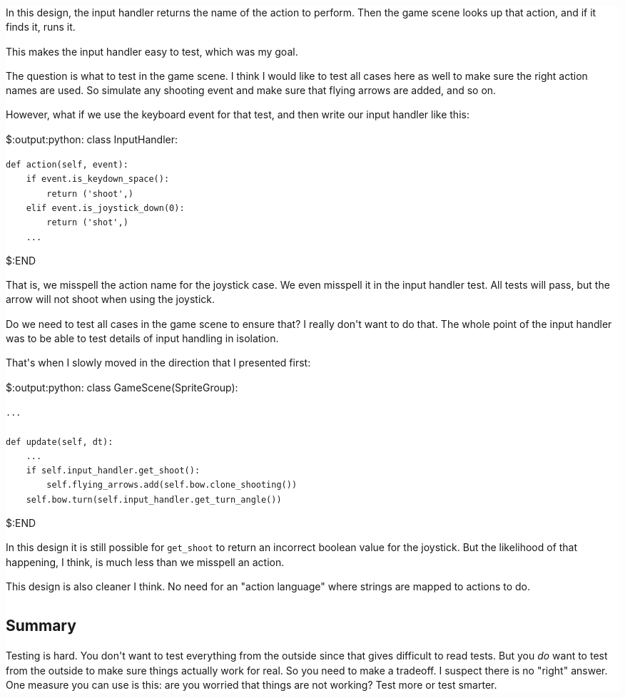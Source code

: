 In this design, the input handler returns the name of the action to perform.
Then the game scene looks up that action, and if it finds it, runs it.

This makes the input handler easy to test, which was my goal.

The question is what to test in the game scene. I think I would like to test
all cases here as well to make sure the right action names are used. So
simulate any shooting event and make sure that flying arrows are added, and so
on.

However, what if we use the keyboard event for that test, and then write our
input handler like this:

$:output:python:
class InputHandler:

    def action(self, event):
        if event.is_keydown_space():
            return ('shoot',)
        elif event.is_joystick_down(0):
            return ('shot',)
        ...
$:END

That is, we misspell the action name for the joystick case. We even misspell it
in the input handler test. All tests will pass, but the arrow will not shoot
when using the joystick.

Do we need to test all cases in the game scene to ensure that? I really don't
want to do that. The whole point of the input handler was to be able to test
details of input handling in isolation.

That's when I slowly moved in the direction that I presented first:

$:output:python:
class GameScene(SpriteGroup):

    ...

    def update(self, dt):
        ...
        if self.input_handler.get_shoot():
            self.flying_arrows.add(self.bow.clone_shooting())
        self.bow.turn(self.input_handler.get_turn_angle())
$:END

In this design it is still possible for `get_shoot` to return an incorrect
boolean value for the joystick. But the likelihood of that happening, I think,
is much less than we misspell an action.

This design is also cleaner I think. No need for an "action language" where
strings are mapped to actions to do.

## Summary

Testing is hard. You don't want to test everything from the outside since that
gives difficult to read tests. But you *do* want to test from the outside to make
sure things actually work for real. So you need to make a tradeoff. I suspect
there is no "right" answer. One measure you can use is this: are you worried
that things are not working? Test more or test smarter.
